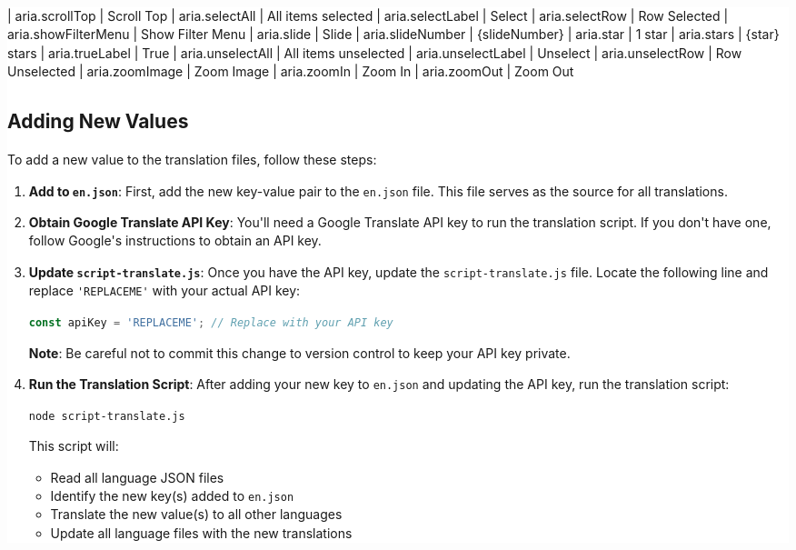 | aria.scrollTop | Scroll Top
| aria.selectAll | All items selected
| aria.selectLabel | Select
| aria.selectRow | Row Selected
| aria.showFilterMenu | Show Filter Menu
| aria.slide | Slide
| aria.slideNumber | {slideNumber}
| aria.star | 1 star
| aria.stars | {star} stars
| aria.trueLabel | True
| aria.unselectAll | All items unselected
| aria.unselectLabel | Unselect
| aria.unselectRow | Row Unselected
| aria.zoomImage | Zoom Image
| aria.zoomIn | Zoom In
| aria.zoomOut | Zoom Out

## Adding New Values

To add a new value to the translation files, follow these steps:

1. **Add to `en.json`**: First, add the new key-value pair to the `en.json` file. This file serves as the source for all translations.

2. **Obtain Google Translate API Key**: You'll need a Google Translate API key to run the translation script. If you don't have one, follow Google's instructions to obtain an API key.

3. **Update `script-translate.js`**: Once you have the API key, update the `script-translate.js` file. Locate the following line and replace `'REPLACEME'` with your actual API key:

   ```js
   const apiKey = 'REPLACEME'; // Replace with your API key
   ```

   **Note**: Be careful not to commit this change to version control to keep your API key private.

4. **Run the Translation Script**: After adding your new key to `en.json` and updating the API key, run the translation script:

   ```bash
   node script-translate.js
   ```

   This script will:
   - Read all language JSON files
   - Identify the new key(s) added to `en.json`
   - Translate the new value(s) to all other languages
   - Update all language files with the new translations
